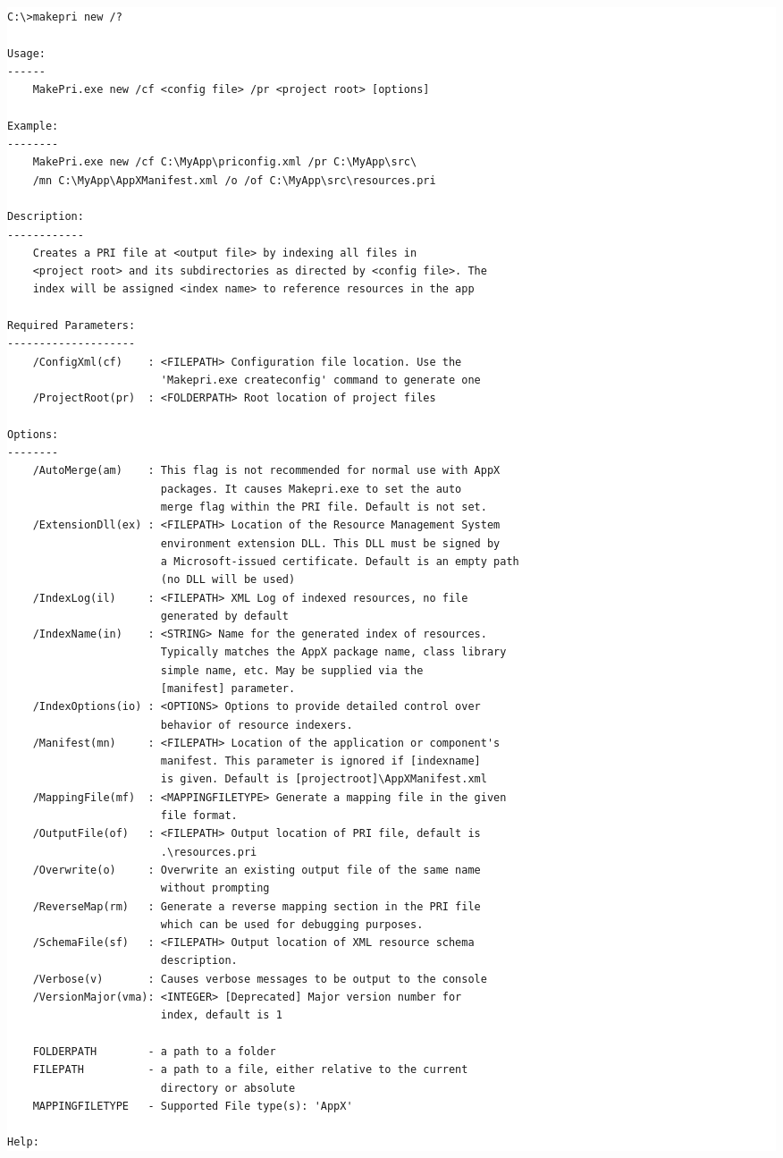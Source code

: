 ```
C:\>makepri new /?

Usage:
------
    MakePri.exe new /cf <config file> /pr <project root> [options]

Example:
--------
    MakePri.exe new /cf C:\MyApp\priconfig.xml /pr C:\MyApp\src\ 
    /mn C:\MyApp\AppXManifest.xml /o /of C:\MyApp\src\resources.pri

Description:
------------
    Creates a PRI file at <output file> by indexing all files in
    <project root> and its subdirectories as directed by <config file>. The
    index will be assigned <index name> to reference resources in the app

Required Parameters:
--------------------
    /ConfigXml(cf)    : <FILEPATH> Configuration file location. Use the
                        'Makepri.exe createconfig' command to generate one
    /ProjectRoot(pr)  : <FOLDERPATH> Root location of project files

Options:
--------
    /AutoMerge(am)    : This flag is not recommended for normal use with AppX
                        packages. It causes Makepri.exe to set the auto
                        merge flag within the PRI file. Default is not set.
    /ExtensionDll(ex) : <FILEPATH> Location of the Resource Management System
                        environment extension DLL. This DLL must be signed by
                        a Microsoft-issued certificate. Default is an empty path
                        (no DLL will be used)
    /IndexLog(il)     : <FILEPATH> XML Log of indexed resources, no file
                        generated by default
    /IndexName(in)    : <STRING> Name for the generated index of resources.
                        Typically matches the AppX package name, class library
                        simple name, etc. May be supplied via the
                        [manifest] parameter.
    /IndexOptions(io) : <OPTIONS> Options to provide detailed control over
                        behavior of resource indexers.
    /Manifest(mn)     : <FILEPATH> Location of the application or component's
                        manifest. This parameter is ignored if [indexname]
                        is given. Default is [projectroot]\AppXManifest.xml
    /MappingFile(mf)  : <MAPPINGFILETYPE> Generate a mapping file in the given
                        file format.
    /OutputFile(of)   : <FILEPATH> Output location of PRI file, default is
                        .\resources.pri
    /Overwrite(o)     : Overwrite an existing output file of the same name
                        without prompting
    /ReverseMap(rm)   : Generate a reverse mapping section in the PRI file
                        which can be used for debugging purposes.
    /SchemaFile(sf)   : <FILEPATH> Output location of XML resource schema
                        description.
    /Verbose(v)       : Causes verbose messages to be output to the console
    /VersionMajor(vma): <INTEGER> [Deprecated] Major version number for
                        index, default is 1

    FOLDERPATH        - a path to a folder
    FILEPATH          - a path to a file, either relative to the current
                        directory or absolute
    MAPPINGFILETYPE   - Supported File type(s): 'AppX'

Help:
```